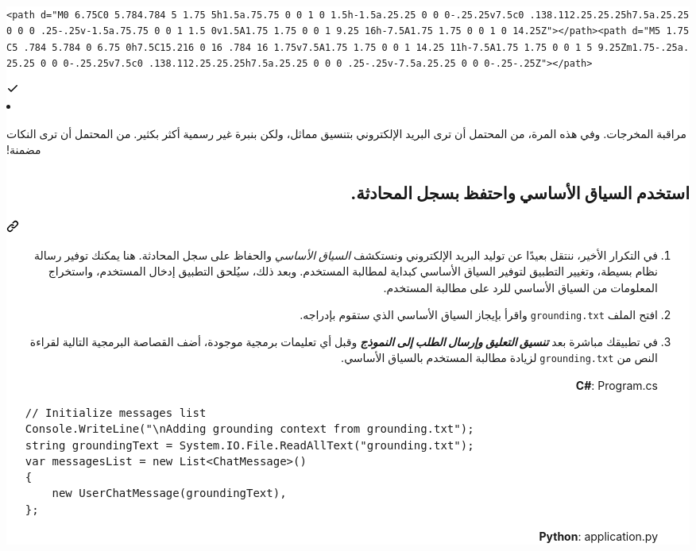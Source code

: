     <path d="M0 6.75C0 5.784.784 5 1.75 5h1.5a.75.75 0 0 1 0 1.5h-1.5a.25.25 0 0 0-.25.25v7.5c0 .138.112.25.25.25h7.5a.25.25 0 0 0 .25-.25v-1.5a.75.75 0 0 1 1.5 0v1.5A1.75 1.75 0 0 1 9.25 16h-7.5A1.75 1.75 0 0 1 0 14.25Z"></path><path d="M5 1.75C5 .784 5.784 0 6.75 0h7.5C15.216 0 16 .784 16 1.75v7.5A1.75 1.75 0 0 1 14.25 11h-7.5A1.75 1.75 0 0 1 5 9.25Zm1.75-.25a.25.25 0 0 0-.25.25v7.5c0 .138.112.25.25.25h7.5a.25.25 0 0 0 .25-.25v-7.5a.25.25 0 0 0-.25-.25Z"></path>
</svg>
      <svg aria-hidden="true" height="16" viewBox="0 0 16 16" version="1.1" width="16" data-view-component="true" class="octicon octicon-check js-clipboard-check-icon color-fg-success d-none">
    <path d="M13.78 4.22a.75.75 0 0 1 0 1.06l-7.25 7.25a.75.75 0 0 1-1.06 0L2.22 9.28a.751.751 0 0 1 .018-1.042.751.751 0 0 1 1.042-.018L6 10.94l6.72-6.72a.75.75 0 0 1 1.06 0Z"></path>
</svg>
    </clipboard-copy>
  </div></div><div dir="auto">
  </div></div>

<li>
<p dir="rtl">مراقبة المخرجات. وفي هذه المرة، من المحتمل أن ترى البريد الإلكتروني بتنسيق مماثل، ولكن بنبرة غير رسمية أكثر بكثير. من المحتمل أن ترى النكات مضمنة!</p>
</li>
</ol>
<div dir="rtl"><div class="markdown-heading" dir="auto"><h2 tabindex="-1" dir="rtl" class="heading-element">استخدم السياق الأساسي واحتفظ بسجل المحادثة.</h2><a id="user-content-استخدم-السياق-الأساسي-واحتفظ-بسجل-المحادثة" class="anchor" aria-label="Permalink: استخدم السياق الأساسي واحتفظ بسجل المحادثة." href="#استخدم-السياق-الأساسي-واحتفظ-بسجل-المحادثة"><svg class="octicon octicon-link" viewBox="0 0 16 16" version="1.1" width="16" height="16" aria-hidden="true"><path d="m7.775 3.275 1.25-1.25a3.5 3.5 0 1 1 4.95 4.95l-2.5 2.5a3.5 3.5 0 0 1-4.95 0 .751.751 0 0 1 .018-1.042.751.751 0 0 1 1.042-.018 1.998 1.998 0 0 0 2.83 0l2.5-2.5a2.002 2.002 0 0 0-2.83-2.83l-1.25 1.25a.751.751 0 0 1-1.042-.018.751.751 0 0 1-.018-1.042Zm-4.69 9.64a1.998 1.998 0 0 0 2.83 0l1.25-1.25a.751.751 0 0 1 1.042.018.751.751 0 0 1 .018 1.042l-1.25 1.25a3.5 3.5 0 1 1-4.95-4.95l2.5-2.5a3.5 3.5 0 0 1 4.95 0 .751.751 0 0 1-.018 1.042.751.751 0 0 1-1.042.018 1.998 1.998 0 0 0-2.83 0l-2.5 2.5a1.998 1.998 0 0 0 0 2.83Z"></path></svg></a></div><a id="user-content-استخدم-السياق-الأساسي-واحتفظ-بسجل-المحادثة" aria-label="Permalink: استخدم السياق الأساسي واحتفظ بسجل المحادثة." href="#استخدم-السياق-الأساسي-واحتفظ-بسجل-المحادثة"></a></div>
<ol dir="rtl">
<li>
<p dir="rtl">في التكرار الأخير، ننتقل بعيدًا عن توليد البريد الإلكتروني ونستكشف <em>السياق الأساسي</em> والحفاظ على سجل المحادثة. هنا يمكنك توفير رسالة نظام بسيطة، وتغيير التطبيق لتوفير السياق الأساسي كبداية لمطالبة المستخدم. وبعد ذلك، سيُلحق التطبيق إدخال المستخدم، واستخراج المعلومات من السياق الأساسي للرد على مطالبة المستخدم.</p>
</li>
<li>
<p dir="rtl">افتح الملف <code>grounding.txt</code> واقرأ بإيجاز السياق الأساسي الذي ستقوم بإدراجه.</p>
</li>
<li>
<p dir="rtl">في تطبيقك مباشرة بعد <em><strong>تنسيق التعليق وإرسال الطلب إلى النموذج</strong></em> وقبل أي تعليمات برمجية موجودة، أضف القصاصة البرمجية التالية لقراءة النص من <code>grounding.txt</code> لزيادة مطالبة المستخدم بالسياق الأساسي.</p>
<p dir="rtl"><strong>C#</strong>: Program.cs</p>
</li>
<div dir="auto"><pre><span>// Initialize messages list</span>
<span>Console</span><span>.</span><span>WriteLine</span><span>(</span><span>"<span>\n</span>Adding grounding context from grounding.txt"</span><span>)</span><span>;</span>
<span>string</span> <span>groundingText</span> <span>=</span> <span>System</span><span>.</span><span>IO</span><span>.</span><span>File</span><span>.</span><span>ReadAllText</span><span>(</span><span>"grounding.txt"</span><span>)</span><span>;</span>
<span>var</span> <span>messagesList</span> <span>=</span> <span>new</span> <span>List</span><span>&lt;</span><span>ChatMessage</span><span>&gt;</span><span>(</span><span>)</span>
<span>{</span>
    <span>new</span> <span>UserChatMessage</span><span>(</span><span>groundingText</span><span>)</span><span>,</span>
<span>}</span><span>;</span></pre><div dir="auto">
  </div></div>
<p dir="rtl"><strong>Python</strong>: application.py</p>